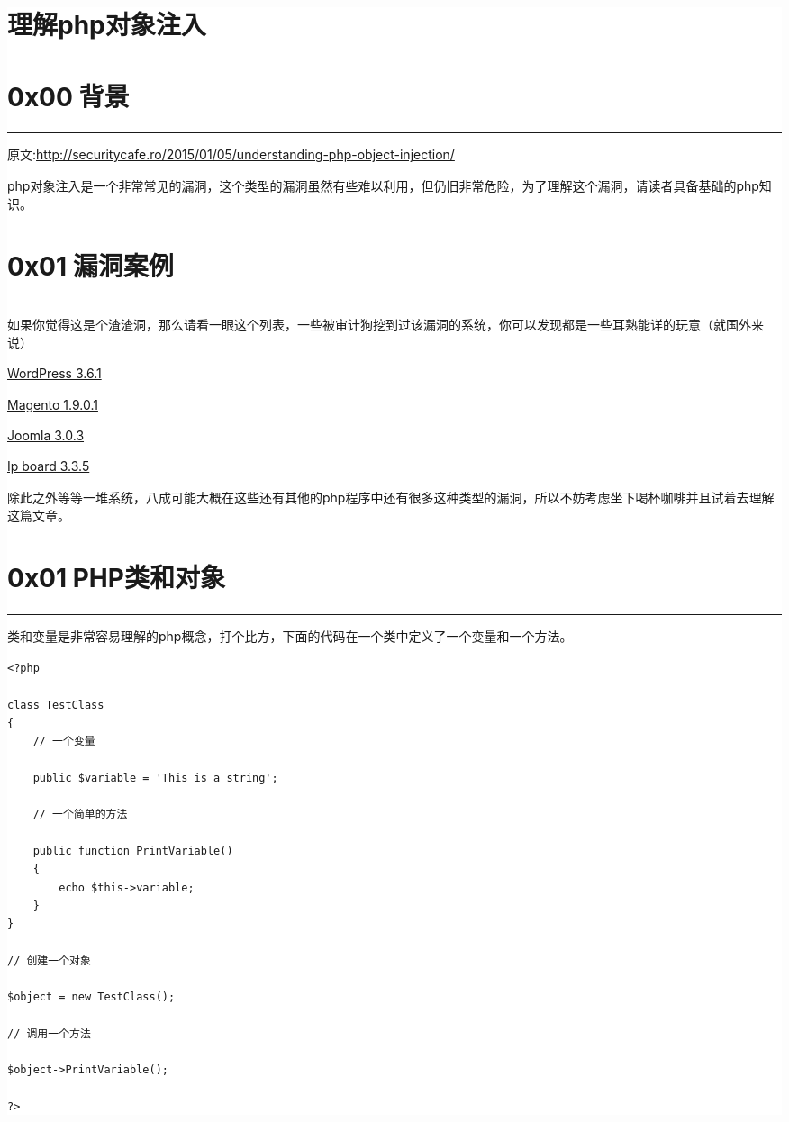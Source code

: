 # 理解php对象注入

0x00 背景
=======

* * *

原文:http://securitycafe.ro/2015/01/05/understanding-php-object-injection/

php对象注入是一个非常常见的漏洞，这个类型的漏洞虽然有些难以利用，但仍旧非常危险，为了理解这个漏洞，请读者具备基础的php知识。

0x01 漏洞案例
=========

* * *

如果你觉得这是个渣渣洞，那么请看一眼这个列表，一些被审计狗挖到过该漏洞的系统，你可以发现都是一些耳熟能详的玩意（就国外来说）

[WordPress 3.6.1](https://vagosec.org/2013/09/wordpress-php-object-injection/)

[Magento 1.9.0.1](https://websec.wordpress.com/2014/12/08/magento-1-9-0-1-poi/)

[Joomla 3.0.3](http://www.exploit-db.com/exploits/25087/)

[Ip board 3.3.5](http://www.exploit-db.com/exploits/22398/)

除此之外等等一堆系统，八成可能大概在这些还有其他的php程序中还有很多这种类型的漏洞，所以不妨考虑坐下喝杯咖啡并且试着去理解这篇文章。

0x01 PHP类和对象
============

* * *

类和变量是非常容易理解的php概念，打个比方，下面的代码在一个类中定义了一个变量和一个方法。

```
<?php

class TestClass
{
    // 一个变量

    public $variable = 'This is a string';

    // 一个简单的方法

    public function PrintVariable()
    {
        echo $this->variable;
    }
}

// 创建一个对象

$object = new TestClass();

// 调用一个方法

$object->PrintVariable();

?>

```
